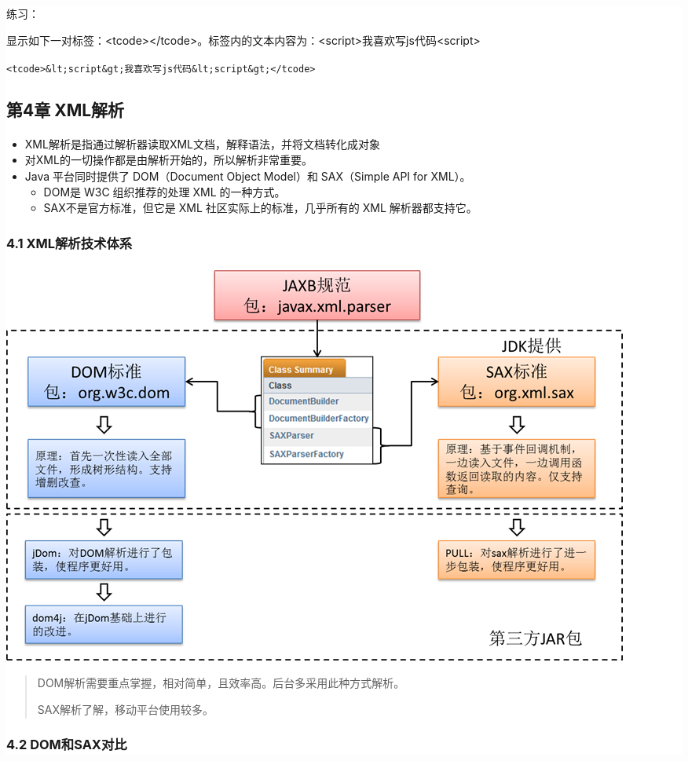 练习：

显示如下一对标签：\<tcode>\</tcode>。标签内的文本内容为：\<script>我喜欢写js代码\<script>

```
<tcode>&lt;script&gt;我喜欢写js代码&lt;script&gt;</tcode>
```



## 第4章 XML解析

- XML解析是指通过解析器读取XML文档，解释语法，并将文档转化成对象
- 对XML的一切操作都是由解析开始的，所以解析非常重要。
- Java 平台同时提供了 DOM（Document Object Model）和 SAX（Simple API for XML）。
  - DOM是 W3C 组织推荐的处理 XML 的一种方式。
  - SAX不是官方标准，但它是 XML 社区实际上的标准，几乎所有的 XML 解析器都支持它。

### 4.1 XML解析技术体系

![](imgs/05.4.1xml技术体系.png)

> DOM解析需要重点掌握，相对简单，且效率高。后台多采用此种方式解析。
>
> SAX解析了解，移动平台使用较多。

### 4.2 DOM和SAX对比
